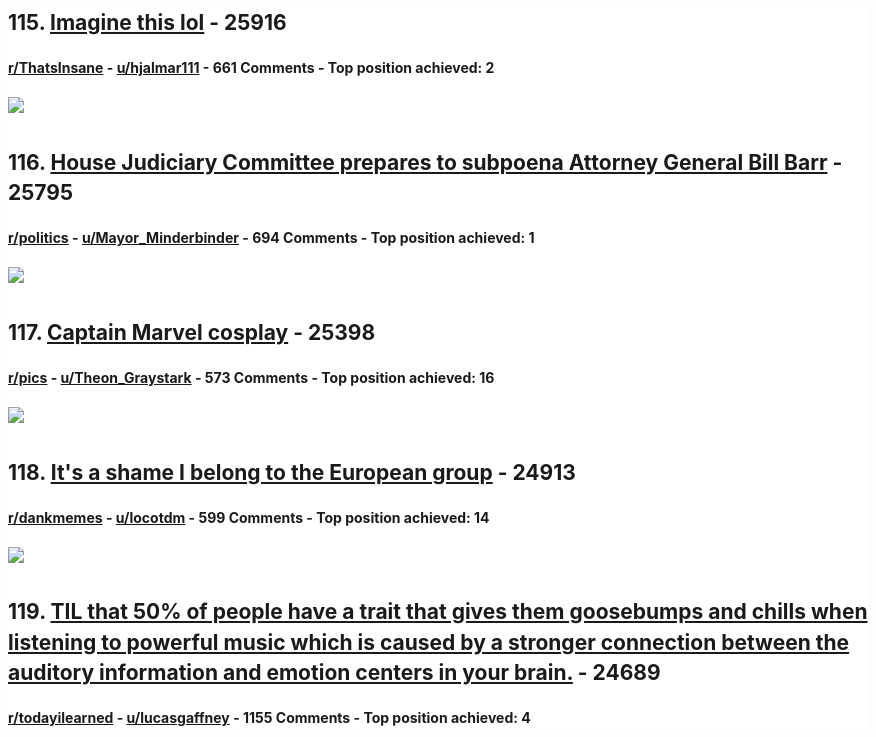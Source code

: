 ## 115. [Imagine this lol](http://reddit.com/r/ThatsInsane/comments/hdqjse/imagine_this_lol/) - 25916
#### [r/ThatsInsane](http://reddit.com/r/ThatsInsane) - [u/hjalmar111](http://reddit.com/u/hjalmar111) - 661 Comments - Top position achieved: 2

<a href="https://i.redd.it/hvlt87sg4g651.jpg"><img src="https://b.thumbs.redditmedia.com/ModiuHJSfcN5MtvHVIaaycpBh9vJae4fGs4nkBTukOM.jpg"></img></a>

## 116. [House Judiciary Committee prepares to subpoena Attorney General Bill Barr](http://reddit.com/r/politics/comments/he4gzt/house_judiciary_committee_prepares_to_subpoena/) - 25795
#### [r/politics](http://reddit.com/r/politics) - [u/Mayor_Minderbinder](http://reddit.com/u/Mayor_Minderbinder) - 694 Comments - Top position achieved: 1

<a href="https://www.axios.com/house-judiciary-nadler-subpoena-attorney-general-bill-barr-4b3aa4de-a8cd-4bd9-93b2-5c51dd19c60b.html"><img src="https://b.thumbs.redditmedia.com/C6Q9eIUnYJj4f63gxm0uMm2SQcCzrEMOCu9ZOtdoR8o.jpg"></img></a>

## 117. [Captain Marvel cosplay](http://reddit.com/r/pics/comments/hdujpb/captain_marvel_cosplay/) - 25398
#### [r/pics](http://reddit.com/r/pics) - [u/Theon_Graystark](http://reddit.com/u/Theon_Graystark) - 573 Comments - Top position achieved: 16

<a href="https://i.redd.it/wwe27xh0eh651.jpg"><img src="https://b.thumbs.redditmedia.com/GJujPIwOrZgcyCBNgEdWBrrAc4t__Vp551UyM8BdIYU.jpg"></img></a>

## 118. [It's a shame I belong to the European group](http://reddit.com/r/dankmemes/comments/he1y44/its_a_shame_i_belong_to_the_european_group/) - 24913
#### [r/dankmemes](http://reddit.com/r/dankmemes) - [u/locotdm](http://reddit.com/u/locotdm) - 599 Comments - Top position achieved: 14

<a href="https://i.redd.it/h974qz2zbj651.jpg"><img src="https://b.thumbs.redditmedia.com/UlHb06giVbW4f1A39DtVvsgnV2_yzBfDv5QzFaZuHIo.jpg"></img></a>

## 119. [TIL that 50% of people have a trait that gives them goosebumps and chills when listening to powerful music which is caused by a stronger connection between the auditory information and emotion centers in your brain.](http://reddit.com/r/todayilearned/comments/hdmoag/til_that_50_of_people_have_a_trait_that_gives/) - 24689
#### [r/todayilearned](http://reddit.com/r/todayilearned) - [u/lucasgaffney](http://reddit.com/u/lucasgaffney) - 1155 Comments - Top position achieved: 4
